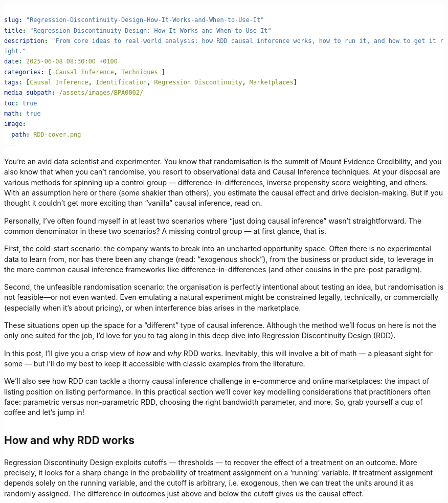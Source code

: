 ```yaml
---
slug: "Regression-Discontinuity-Design-How-It-Works-and-When-to-Use-It"
title: "Regression Discontinuity Design: How It Works and When to Use It"
description: "From core ideas to real-world analysis: how RDD causal inference works, how to run it, and how to get it right."
date: 2025-06-08 08:30:00 +0100
categories: [ Causal Inference, Techniques ]
tags: [Causal Inference, Identification, Regression Discontinuity, Marketplaces]
media_subpath: /assets/images/BPA0002/
toc: true
math: true
image:
  path: RDD-cover.png
---
```


You’re an avid data scientist and experimenter. You know that randomisation is the summit of Mount Evidence Credibility, and you also know that when you can’t randomise, you resort to observational data and Causal Inference techniques. 
At your disposal are various methods for spinning up a control group — difference-in-differences, inverse propensity score weighting, and others. With an assumption here or there (some shakier than others), you estimate the causal effect and drive decision-making. 
But if you thought it couldn’t get more exciting than “vanilla” causal inference, read on.

Personally, I’ve often found myself in at least two scenarios where “just doing causal inference” wasn’t straightforward. The common denominator in these two scenarios? A missing control group — at first glance, that is.

First, the cold-start scenario: the company wants to break into an uncharted opportunity space.
Often there is no experimental data to learn from, nor has there been any change (read: “exogenous shock”), from the business or product side, to leverage in the more common causal inference frameworks like difference-in-differences (and other cousins in the pre-post paradigm).

Second, the unfeasible randomisation scenario: the organisation is perfectly intentional about testing an idea, but randomisation is not feasible—or not even wanted.
Even emulating a natural experiment might be constrained legally, technically, or commercially (especially when it’s about pricing), or when interference bias arises in the marketplace.

These situations open up the space for a “different” type of causal inference. Although the method we’ll focus on here is not the only one suited for the job, I’d love for you to tag along in this deep dive into Regression Discontinuity Design (RDD).

In this post, I’ll give you a crisp view of _how_ and _why_ RDD works. Inevitably, this will involve a bit of math — a pleasant sight for some — but I’ll do my best to keep it accessible with classic examples from the literature.

We’ll also see how RDD can tackle a thorny causal inference challenge in e-commerce and online marketplaces: the impact of listing position on listing performance. In this practical section we’ll cover key modelling considerations that practitioners often face: parametric versus non-parametric RDD, choosing the right bandwidth parameter, and more. So, grab yourself a cup of coffee and let’s jump in!

## How and why RDD works  
Regression Discontinuity Design exploits cutoffs — thresholds — to recover the effect of a treatment on an outcome. More precisely, it looks for a sharp change in the probability of treatment assignment on a ‘running’ variable. If treatment assignment depends solely on the running variable, and the cutoff is arbitrary, i.e. exogenous, then we can treat the units around it as randomly assigned. The difference in outcomes just above and below the cutoff gives us the causal effect.
